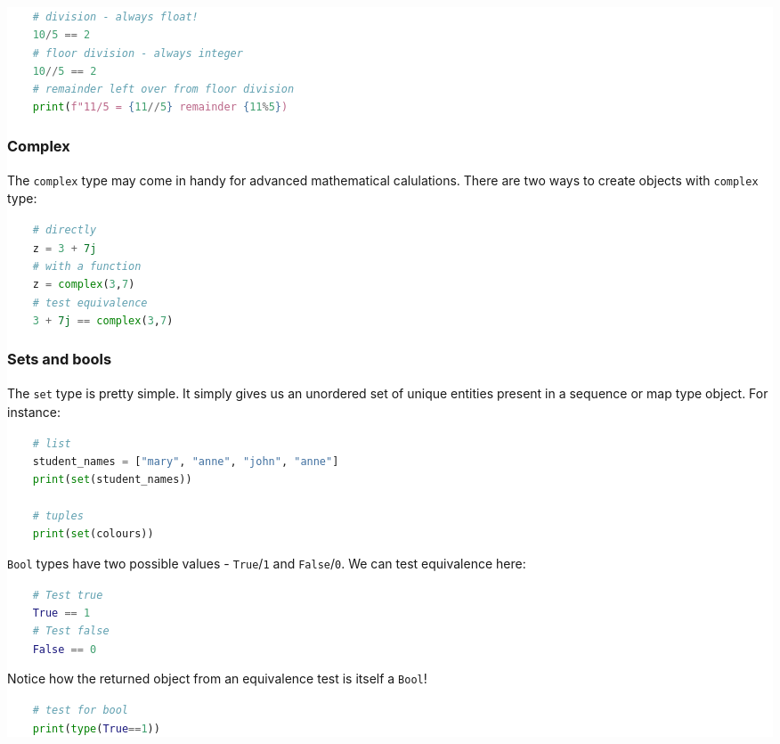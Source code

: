 ```python
    # division - always float!
    10/5 == 2
    # floor division - always integer
    10//5 == 2
    # remainder left over from floor division
    print(f"11/5 = {11//5} remainder {11%5})
```
### Complex

The ```complex``` type may come in handy for advanced mathematical calulations. There are two ways to create objects with ```complex``` type:
```python
    # directly
    z = 3 + 7j
    # with a function
    z = complex(3,7)
    # test equivalence
    3 + 7j == complex(3,7)
```
### Sets and bools

The ```set``` type is pretty simple. It simply gives us an unordered set of unique entities present in a sequence or map type object. For instance:
```python
    # list
    student_names = ["mary", "anne", "john", "anne"]
    print(set(student_names))

    # tuples
    print(set(colours))
```
```Bool``` types have two possible values - ```True```/```1``` and ```False```/```0```. We can test equivalence here:
```python
    # Test true
    True == 1
    # Test false
    False == 0
```
Notice how the returned object from an equivalence test is itself a ```Bool```!
```python
    # test for bool
    print(type(True==1)) 
```